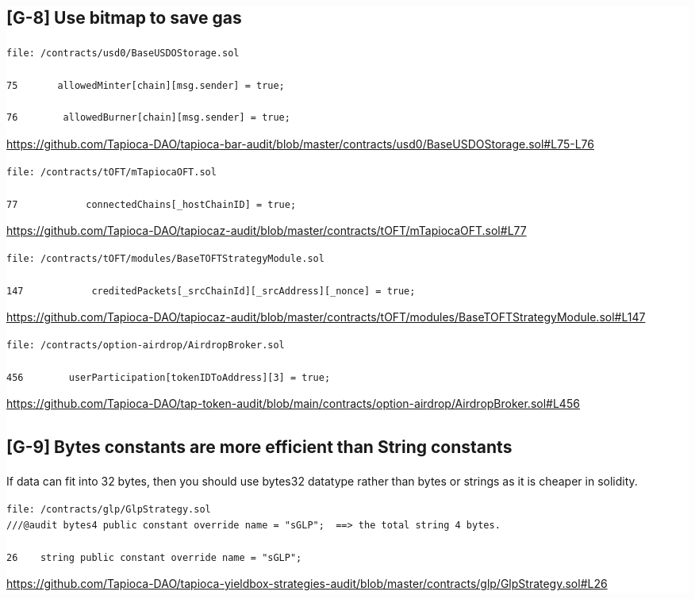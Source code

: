 
## [G-8] Use bitmap to save gas

```soldiity
file: /contracts/usd0/BaseUSDOStorage.sol

75       allowedMinter[chain][msg.sender] = true;

76        allowedBurner[chain][msg.sender] = true;

```
https://github.com/Tapioca-DAO/tapioca-bar-audit/blob/master/contracts/usd0/BaseUSDOStorage.sol#L75-L76


```solidity
file: /contracts/tOFT/mTapiocaOFT.sol

77            connectedChains[_hostChainID] = true;

```
https://github.com/Tapioca-DAO/tapiocaz-audit/blob/master/contracts/tOFT/mTapiocaOFT.sol#L77

```solidity 
file: /contracts/tOFT/modules/BaseTOFTStrategyModule.sol

147            creditedPackets[_srcChainId][_srcAddress][_nonce] = true;

```
https://github.com/Tapioca-DAO/tapiocaz-audit/blob/master/contracts/tOFT/modules/BaseTOFTStrategyModule.sol#L147

```solidity
file: /contracts/option-airdrop/AirdropBroker.sol

456        userParticipation[tokenIDToAddress][3] = true;

```
https://github.com/Tapioca-DAO/tap-token-audit/blob/main/contracts/option-airdrop/AirdropBroker.sol#L456



## [G-9] Bytes constants are more efficient than String constants

If data can fit into 32 bytes, then you should use bytes32 datatype rather than bytes or strings as it is cheaper in solidity.

```solidity
file: /contracts/glp/GlpStrategy.sol
///@audit bytes4 public constant override name = "sGLP";  ==> the total string 4 bytes.

26    string public constant override name = "sGLP";

```
https://github.com/Tapioca-DAO/tapioca-yieldbox-strategies-audit/blob/master/contracts/glp/GlpStrategy.sol#L26
